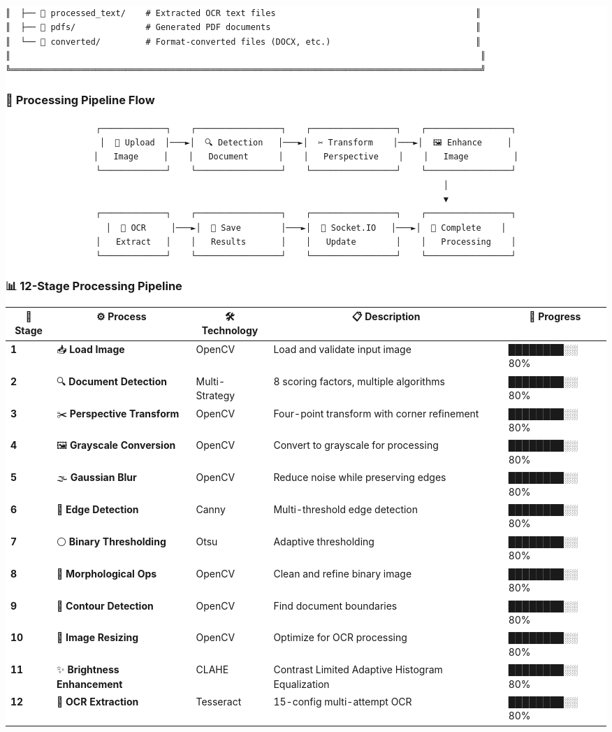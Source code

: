 ```
║  ├── 📝 processed_text/    # Extracted OCR text files                                        ║
║  ├── 📄 pdfs/              # Generated PDF documents                                         ║
║  └── 🔄 converted/         # Format-converted files (DOCX, etc.)                             ║
║                                                                                              ║
╚══════════════════════════════════════════════════════════════════════════════════════════════╝
```

</div>

### 🔄 **Processing Pipeline Flow**

<div align="center">

```
┌─────────────┐    ┌─────────────────┐    ┌─────────────────┐    ┌─────────────────┐
│  📱 Upload  │───►│  🔍 Detection   │───►│  ✂️ Transform    │───►│  🖼️ Enhance     │
│   Image     │    │   Document      │    │   Perspective    │    │   Image         │
└─────────────┘    └─────────────────┘    └─────────────────┘    └─────────────────┘
                                                        │
                                                        ▼
┌─────────────┐    ┌─────────────────┐    ┌─────────────────┐    ┌─────────────────┐
│  📝 OCR     │───►│  💾 Save        │───►│  🔄 Socket.IO   │───►│  🎯 Complete    │
│   Extract   │    │   Results       │    │   Update        │    │   Processing    │
└─────────────┘    └─────────────────┘    └─────────────────┘    └─────────────────┘
```

</div>

### 📊 **12-Stage Processing Pipeline**

<div align="center">

| 🎯 **Stage** | ⚙️ **Process** | 🛠️ **Technology** | 📋 **Description** | 🔄 **Progress** |
|-------------|---------------|------------------|-------------------|----------------|
| **1** | 📥 **Load Image** | OpenCV | Load and validate input image | ████████░░ 80% |
| **2** | 🔍 **Document Detection** | Multi-Strategy | 8 scoring factors, multiple algorithms | ████████░░ 80% |
| **3** | ✂️ **Perspective Transform** | OpenCV | Four-point transform with corner refinement | ████████░░ 80% |
| **4** | 🖼️ **Grayscale Conversion** | OpenCV | Convert to grayscale for processing | ████████░░ 80% |
| **5** | 🌫️ **Gaussian Blur** | OpenCV | Reduce noise while preserving edges | ████████░░ 80% |
| **6** | 📏 **Edge Detection** | Canny | Multi-threshold edge detection | ████████░░ 80% |
| **7** | ⚪ **Binary Thresholding** | Otsu | Adaptive thresholding | ████████░░ 80% |
| **8** | 🔷 **Morphological Ops** | OpenCV | Clean and refine binary image | ████████░░ 80% |
| **9** | 📐 **Contour Detection** | OpenCV | Find document boundaries | ████████░░ 80% |
| **10** | 📏 **Image Resizing** | OpenCV | Optimize for OCR processing | ████████░░ 80% |
| **11** | ✨ **Brightness Enhancement** | CLAHE | Contrast Limited Adaptive Histogram Equalization | ████████░░ 80% |
| **12** | 📝 **OCR Extraction** | Tesseract | 15-config multi-attempt OCR | ████████░░ 80% |
